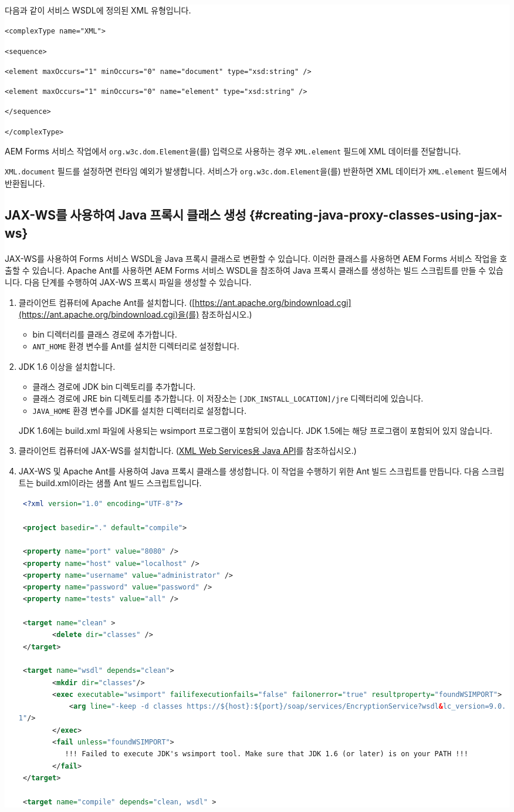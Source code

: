    <td><p>다음과 같이 서비스 WSDL에 정의된 XML 유형입니다.</p><p><code>&lt;complexType name="XML"&gt;</code></p><p><code>&lt;sequence&gt;</code></p><p><code>&lt;element maxOccurs="1" minOccurs="0" name="document" </code><code>type="xsd:string" /&gt; </code></p><p><code>&lt;element maxOccurs="1" minOccurs="0" name="element" </code><code>type="xsd:string" /&gt; </code></p><p><code>&lt;/sequence&gt;</code></p><p><code>&lt;/complexType&gt;</code></p><p>AEM Forms 서비스 작업에서 <code>org.w3c.dom.Element</code>을(를) 입력으로 사용하는 경우 <code>XML.element</code> 필드에 XML 데이터를 전달합니다.</p><p><code>XML.document</code> 필드를 설정하면 런타임 예외가 발생합니다. 서비스가 <code>org.w3c.dom.Element</code>을(를) 반환하면 XML 데이터가 <code>XML.element</code> 필드에서 반환됩니다.</p></td>
  </tr>
 </tbody>
</table>

## JAX-WS를 사용하여 Java 프록시 클래스 생성 {#creating-java-proxy-classes-using-jax-ws}

JAX-WS를 사용하여 Forms 서비스 WSDL을 Java 프록시 클래스로 변환할 수 있습니다. 이러한 클래스를 사용하면 AEM Forms 서비스 작업을 호출할 수 있습니다. Apache Ant를 사용하면 AEM Forms 서비스 WSDL을 참조하여 Java 프록시 클래스를 생성하는 빌드 스크립트를 만들 수 있습니다. 다음 단계를 수행하여 JAX-WS 프록시 파일을 생성할 수 있습니다.

1. 클라이언트 컴퓨터에 Apache Ant를 설치합니다. ([https://ant.apache.org/bindownload.cgi](https://ant.apache.org/bindownload.cgi)을(를) 참조하십시오.)

   * bin 디렉터리를 클래스 경로에 추가합니다.
   * `ANT_HOME` 환경 변수를 Ant를 설치한 디렉터리로 설정합니다.

1. JDK 1.6 이상을 설치합니다.

   * 클래스 경로에 JDK bin 디렉토리를 추가합니다.
   * 클래스 경로에 JRE bin 디렉토리를 추가합니다. 이 저장소는 `[JDK_INSTALL_LOCATION]/jre` 디렉터리에 있습니다.
   * `JAVA_HOME` 환경 변수를 JDK를 설치한 디렉터리로 설정합니다.

   JDK 1.6에는 build.xml 파일에 사용되는 wsimport 프로그램이 포함되어 있습니다. JDK 1.5에는 해당 프로그램이 포함되어 있지 않습니다.

1. 클라이언트 컴퓨터에 JAX-WS를 설치합니다. ([XML Web Services용 Java API](https://jax-ws.dev.java.net/jax-ws-ea3/docs/mtom-swaref.html)를 참조하십시오.)
1. JAX-WS 및 Apache Ant를 사용하여 Java 프록시 클래스를 생성합니다. 이 작업을 수행하기 위한 Ant 빌드 스크립트를 만듭니다. 다음 스크립트는 build.xml이라는 샘플 Ant 빌드 스크립트입니다.

   ```xml
    <?xml version="1.0" encoding="UTF-8"?>
    
    <project basedir="." default="compile">
    
    <property name="port" value="8080" />
    <property name="host" value="localhost" />
    <property name="username" value="administrator" />
    <property name="password" value="password" />
    <property name="tests" value="all" />
    
    <target name="clean" >
           <delete dir="classes" />
    </target>
    
    <target name="wsdl" depends="clean">
           <mkdir dir="classes"/>
           <exec executable="wsimport" failifexecutionfails="false" failonerror="true" resultproperty="foundWSIMPORT">
               <arg line="-keep -d classes https://${host}:${port}/soap/services/EncryptionService?wsdl&lc_version=9.0.1"/>
           </exec>
           <fail unless="foundWSIMPORT">
              !!! Failed to execute JDK's wsimport tool. Make sure that JDK 1.6 (or later) is on your PATH !!!
           </fail>
    </target>
    
    <target name="compile" depends="clean, wsdl" >
   ```